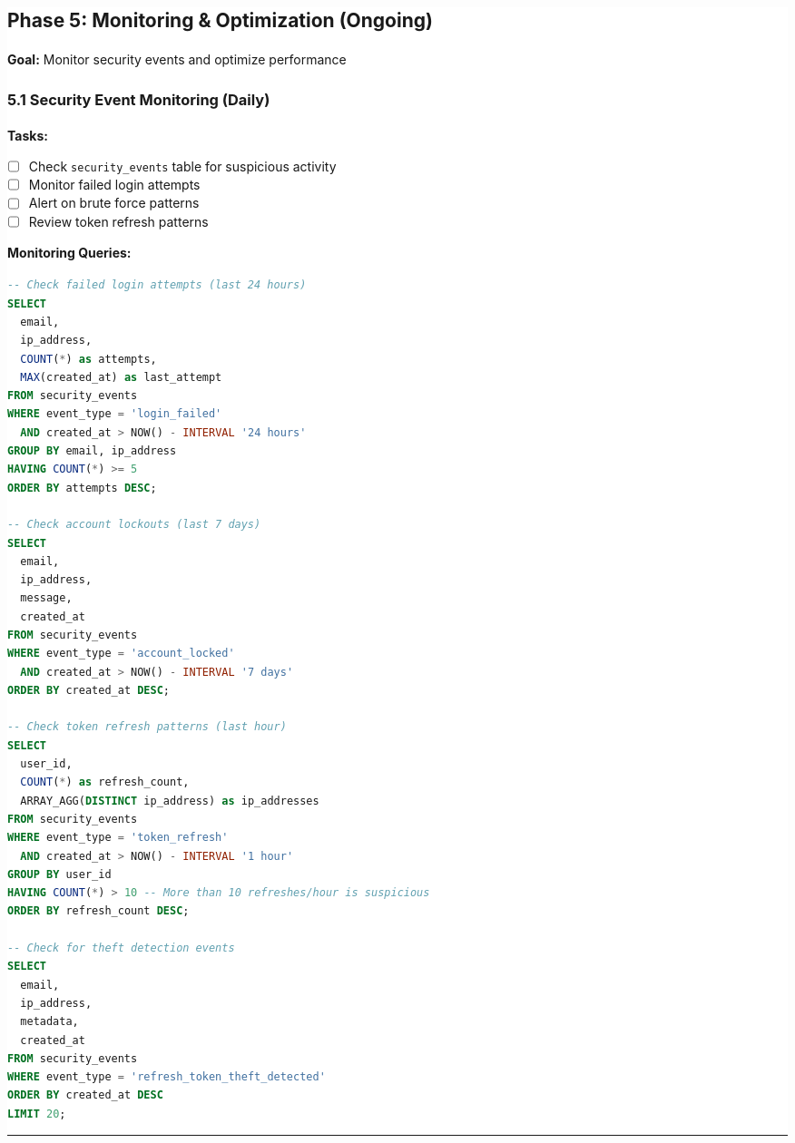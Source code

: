 
## Phase 5: Monitoring & Optimization (Ongoing)

**Goal:** Monitor security events and optimize performance

### 5.1 Security Event Monitoring (Daily)

**Tasks:**
- [ ] Check `security_events` table for suspicious activity
- [ ] Monitor failed login attempts
- [ ] Alert on brute force patterns
- [ ] Review token refresh patterns

**Monitoring Queries:**
```sql
-- Check failed login attempts (last 24 hours)
SELECT
  email,
  ip_address,
  COUNT(*) as attempts,
  MAX(created_at) as last_attempt
FROM security_events
WHERE event_type = 'login_failed'
  AND created_at > NOW() - INTERVAL '24 hours'
GROUP BY email, ip_address
HAVING COUNT(*) >= 5
ORDER BY attempts DESC;

-- Check account lockouts (last 7 days)
SELECT
  email,
  ip_address,
  message,
  created_at
FROM security_events
WHERE event_type = 'account_locked'
  AND created_at > NOW() - INTERVAL '7 days'
ORDER BY created_at DESC;

-- Check token refresh patterns (last hour)
SELECT
  user_id,
  COUNT(*) as refresh_count,
  ARRAY_AGG(DISTINCT ip_address) as ip_addresses
FROM security_events
WHERE event_type = 'token_refresh'
  AND created_at > NOW() - INTERVAL '1 hour'
GROUP BY user_id
HAVING COUNT(*) > 10 -- More than 10 refreshes/hour is suspicious
ORDER BY refresh_count DESC;

-- Check for theft detection events
SELECT
  email,
  ip_address,
  metadata,
  created_at
FROM security_events
WHERE event_type = 'refresh_token_theft_detected'
ORDER BY created_at DESC
LIMIT 20;
```

---